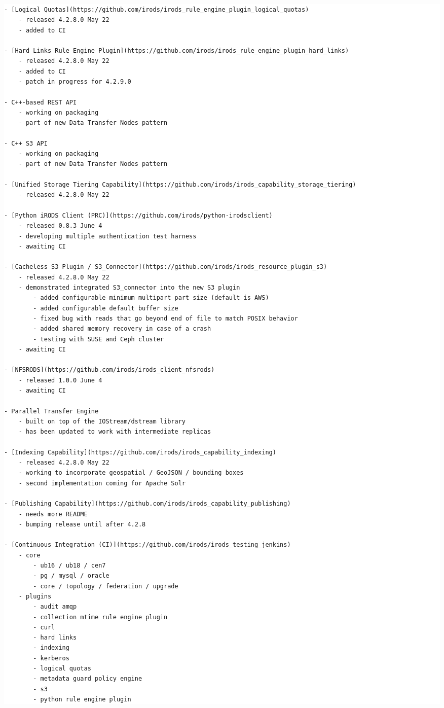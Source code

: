     - [Logical Quotas](https://github.com/irods/irods_rule_engine_plugin_logical_quotas)
        - released 4.2.8.0 May 22
        - added to CI

    - [Hard Links Rule Engine Plugin](https://github.com/irods/irods_rule_engine_plugin_hard_links)
        - released 4.2.8.0 May 22
        - added to CI
        - patch in progress for 4.2.9.0

    - C++-based REST API
        - working on packaging
        - part of new Data Transfer Nodes pattern

    - C++ S3 API
        - working on packaging
        - part of new Data Transfer Nodes pattern

    - [Unified Storage Tiering Capability](https://github.com/irods/irods_capability_storage_tiering)
        - released 4.2.8.0 May 22

    - [Python iRODS Client (PRC)](https://github.com/irods/python-irodsclient)
        - released 0.8.3 June 4
        - developing multiple authentication test harness
        - awaiting CI

    - [Cacheless S3 Plugin / S3_Connector](https://github.com/irods/irods_resource_plugin_s3)
        - released 4.2.8.0 May 22
        - demonstrated integrated S3_connector into the new S3 plugin
            - added configurable minimum multipart part size (default is AWS)
            - added configurable default buffer size
            - fixed bug with reads that go beyond end of file to match POSIX behavior
            - added shared memory recovery in case of a crash
            - testing with SUSE and Ceph cluster
        - awaiting CI

    - [NFSRODS](https://github.com/irods/irods_client_nfsrods)
        - released 1.0.0 June 4
        - awaiting CI

    - Parallel Transfer Engine
        - built on top of the IOStream/dstream library
        - has been updated to work with intermediate replicas

    - [Indexing Capability](https://github.com/irods/irods_capability_indexing)
        - released 4.2.8.0 May 22
        - working to incorporate geospatial / GeoJSON / bounding boxes
        - second implementation coming for Apache Solr

    - [Publishing Capability](https://github.com/irods/irods_capability_publishing)
        - needs more README
        - bumping release until after 4.2.8

    - [Continuous Integration (CI)](https://github.com/irods/irods_testing_jenkins)
        - core
            - ub16 / ub18 / cen7
            - pg / mysql / oracle
            - core / topology / federation / upgrade
        - plugins
            - audit amqp
            - collection mtime rule engine plugin
            - curl
            - hard links
            - indexing
            - kerberos
            - logical quotas
            - metadata guard policy engine
            - s3
            - python rule engine plugin